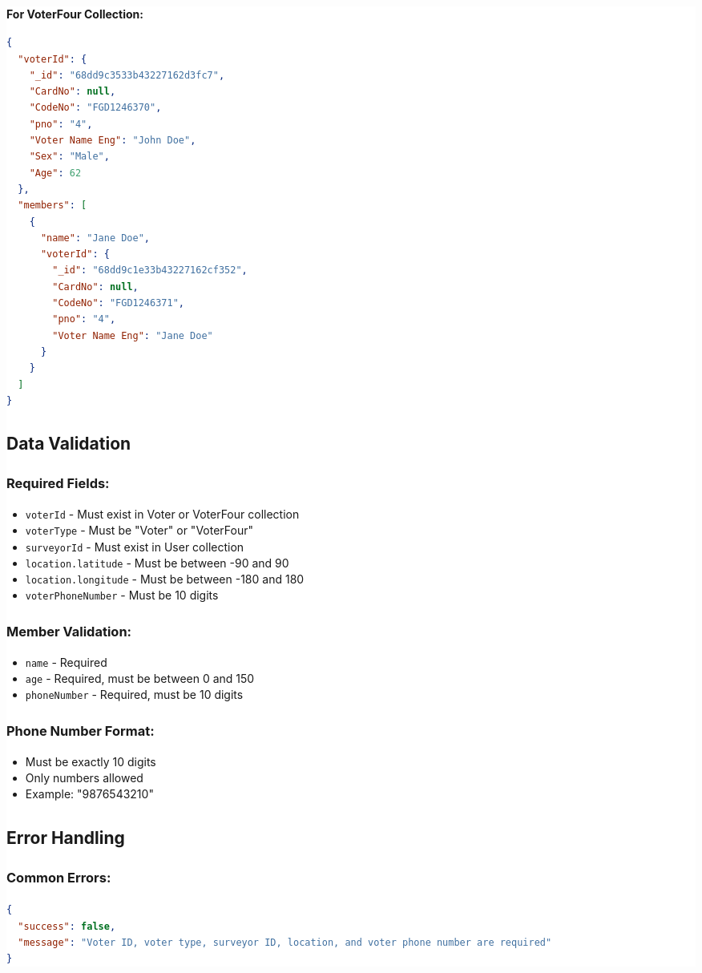 **For VoterFour Collection:**
```json
{
  "voterId": {
    "_id": "68dd9c3533b43227162d3fc7",
    "CardNo": null,
    "CodeNo": "FGD1246370",
    "pno": "4",
    "Voter Name Eng": "John Doe",
    "Sex": "Male",
    "Age": 62
  },
  "members": [
    {
      "name": "Jane Doe",
      "voterId": {
        "_id": "68dd9c1e33b43227162cf352",
        "CardNo": null,
        "CodeNo": "FGD1246371",
        "pno": "4",
        "Voter Name Eng": "Jane Doe"
      }
    }
  ]
}
```

## Data Validation

### **Required Fields:**
- `voterId` - Must exist in Voter or VoterFour collection
- `voterType` - Must be "Voter" or "VoterFour"
- `surveyorId` - Must exist in User collection
- `location.latitude` - Must be between -90 and 90
- `location.longitude` - Must be between -180 and 180
- `voterPhoneNumber` - Must be 10 digits

### **Member Validation:**
- `name` - Required
- `age` - Required, must be between 0 and 150
- `phoneNumber` - Required, must be 10 digits

### **Phone Number Format:**
- Must be exactly 10 digits
- Only numbers allowed
- Example: "9876543210"

## Error Handling

### **Common Errors:**
```json
{
  "success": false,
  "message": "Voter ID, voter type, surveyor ID, location, and voter phone number are required"
}
```
